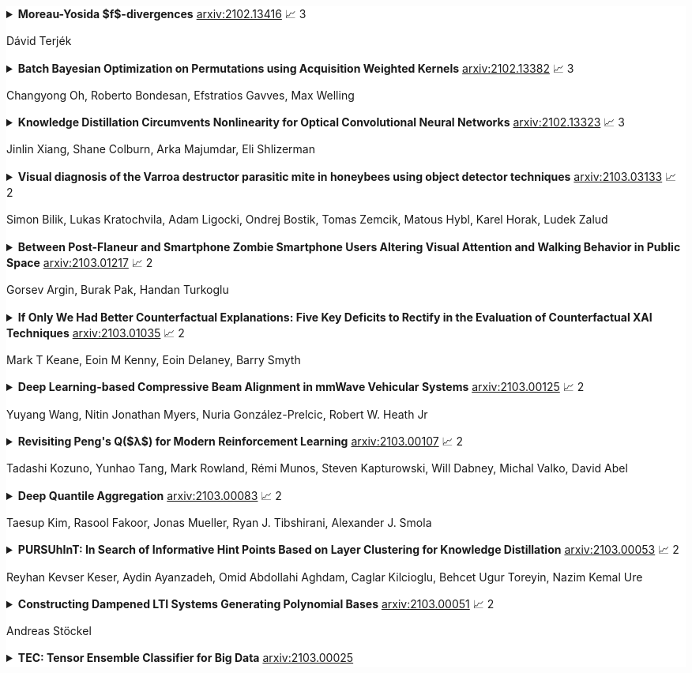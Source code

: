 
<details><summary><b>Moreau-Yosida $f$-divergences</b>
<a href="https://arxiv.org/abs/2102.13416">arxiv:2102.13416</a>
&#x1F4C8; 3 <br>
<p>Dávid Terjék</p></summary></details>

<details><summary><b>Batch Bayesian Optimization on Permutations using Acquisition Weighted Kernels</b>
<a href="https://arxiv.org/abs/2102.13382">arxiv:2102.13382</a>
&#x1F4C8; 3 <br>
<p>Changyong Oh, Roberto Bondesan, Efstratios Gavves, Max Welling</p></summary></details>

<details><summary><b>Knowledge Distillation Circumvents Nonlinearity for Optical Convolutional Neural Networks</b>
<a href="https://arxiv.org/abs/2102.13323">arxiv:2102.13323</a>
&#x1F4C8; 3 <br>
<p>Jinlin Xiang, Shane Colburn, Arka Majumdar, Eli Shlizerman</p></summary></details>

<details><summary><b>Visual diagnosis of the Varroa destructor parasitic mite in honeybees using object detector techniques</b>
<a href="https://arxiv.org/abs/2103.03133">arxiv:2103.03133</a>
&#x1F4C8; 2 <br>
<p>Simon Bilik, Lukas Kratochvila, Adam Ligocki, Ondrej Bostik, Tomas Zemcik, Matous Hybl, Karel Horak, Ludek Zalud</p></summary></details>

<details><summary><b>Between Post-Flaneur and Smartphone Zombie Smartphone Users Altering Visual Attention and Walking Behavior in Public Space</b>
<a href="https://arxiv.org/abs/2103.01217">arxiv:2103.01217</a>
&#x1F4C8; 2 <br>
<p>Gorsev Argin, Burak Pak, Handan Turkoglu</p></summary></details>

<details><summary><b>If Only We Had Better Counterfactual Explanations: Five Key Deficits to Rectify in the Evaluation of Counterfactual XAI Techniques</b>
<a href="https://arxiv.org/abs/2103.01035">arxiv:2103.01035</a>
&#x1F4C8; 2 <br>
<p>Mark T Keane, Eoin M Kenny, Eoin Delaney, Barry Smyth</p></summary></details>

<details><summary><b>Deep Learning-based Compressive Beam Alignment in mmWave Vehicular Systems</b>
<a href="https://arxiv.org/abs/2103.00125">arxiv:2103.00125</a>
&#x1F4C8; 2 <br>
<p>Yuyang Wang, Nitin Jonathan Myers, Nuria González-Prelcic, Robert W. Heath Jr</p></summary></details>

<details><summary><b>Revisiting Peng's Q($λ$) for Modern Reinforcement Learning</b>
<a href="https://arxiv.org/abs/2103.00107">arxiv:2103.00107</a>
&#x1F4C8; 2 <br>
<p>Tadashi Kozuno, Yunhao Tang, Mark Rowland, Rémi Munos, Steven Kapturowski, Will Dabney, Michal Valko, David Abel</p></summary></details>

<details><summary><b>Deep Quantile Aggregation</b>
<a href="https://arxiv.org/abs/2103.00083">arxiv:2103.00083</a>
&#x1F4C8; 2 <br>
<p>Taesup Kim, Rasool Fakoor, Jonas Mueller, Ryan J. Tibshirani, Alexander J. Smola</p></summary></details>

<details><summary><b>PURSUhInT: In Search of Informative Hint Points Based on Layer Clustering for Knowledge Distillation</b>
<a href="https://arxiv.org/abs/2103.00053">arxiv:2103.00053</a>
&#x1F4C8; 2 <br>
<p>Reyhan Kevser Keser, Aydin Ayanzadeh, Omid Abdollahi Aghdam, Caglar Kilcioglu, Behcet Ugur Toreyin, Nazim Kemal Ure</p></summary></details>

<details><summary><b>Constructing Dampened LTI Systems Generating Polynomial Bases</b>
<a href="https://arxiv.org/abs/2103.00051">arxiv:2103.00051</a>
&#x1F4C8; 2 <br>
<p>Andreas Stöckel</p></summary></details>

<details><summary><b>TEC: Tensor Ensemble Classifier for Big Data</b>
<a href="https://arxiv.org/abs/2103.00025">arxiv:2103.00025</a>